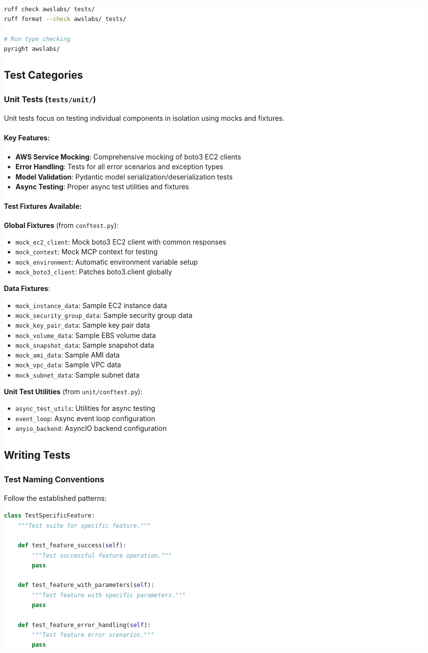 ```bash
ruff check awslabs/ tests/
ruff format --check awslabs/ tests/

# Run type checking
pyright awslabs/
```

## Test Categories

### Unit Tests (`tests/unit/`)

Unit tests focus on testing individual components in isolation using mocks and fixtures.

#### Key Features:
- **AWS Service Mocking**: Comprehensive mocking of boto3 EC2 clients
- **Error Handling**: Tests for all error scenarios and exception types
- **Model Validation**: Pydantic model serialization/deserialization tests
- **Async Testing**: Proper async test utilities and fixtures

#### Test Fixtures Available:

**Global Fixtures** (from `conftest.py`):
- `mock_ec2_client`: Mock boto3 EC2 client with common responses
- `mock_context`: Mock MCP context for testing
- `mock_environment`: Automatic environment variable setup
- `mock_boto3_client`: Patches boto3.client globally

**Data Fixtures**:
- `mock_instance_data`: Sample EC2 instance data
- `mock_security_group_data`: Sample security group data
- `mock_key_pair_data`: Sample key pair data
- `mock_volume_data`: Sample EBS volume data
- `mock_snapshot_data`: Sample snapshot data
- `mock_ami_data`: Sample AMI data
- `mock_vpc_data`: Sample VPC data
- `mock_subnet_data`: Sample subnet data

**Unit Test Utilities** (from `unit/conftest.py`):
- `async_test_utils`: Utilities for async testing
- `event_loop`: Async event loop configuration
- `anyio_backend`: AsyncIO backend configuration

## Writing Tests

### Test Naming Conventions

Follow the established patterns:

```python
class TestSpecificFeature:
    """Test suite for specific feature."""

    def test_feature_success(self):
        """Test successful feature operation."""
        pass

    def test_feature_with_parameters(self):
        """Test feature with specific parameters."""
        pass

    def test_feature_error_handling(self):
        """Test feature error scenarios."""
        pass
```

